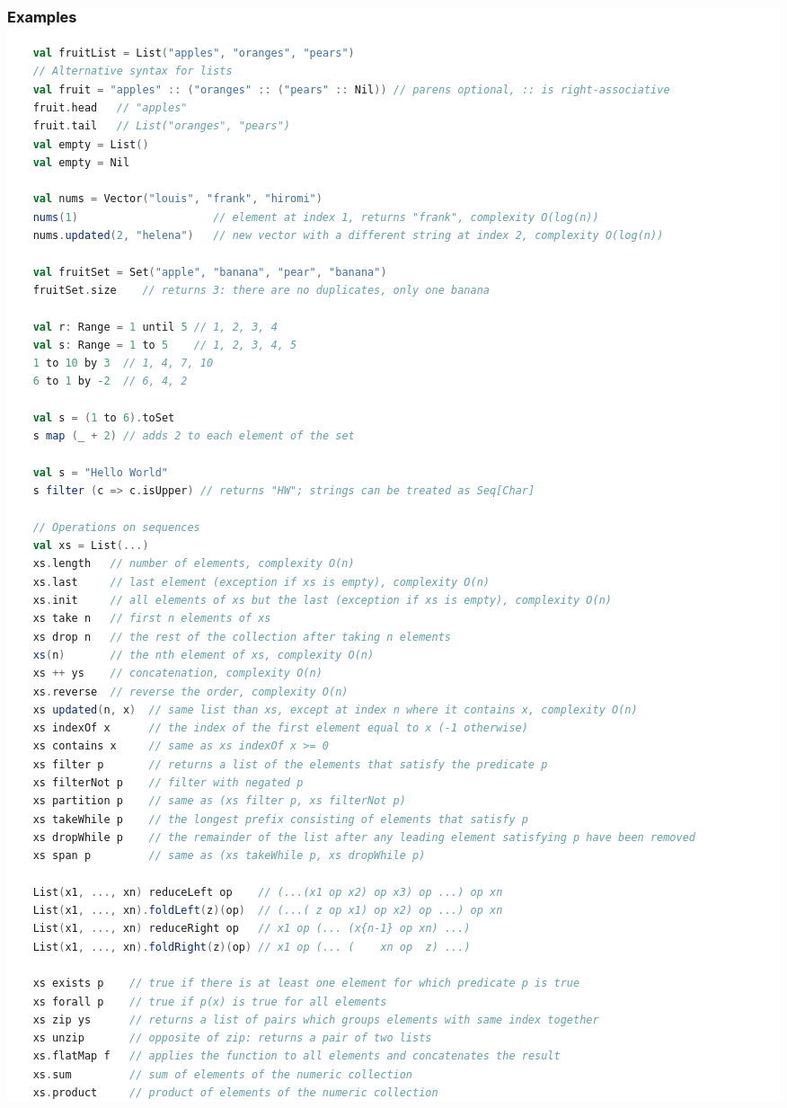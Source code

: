 ### Examples
```scala
    val fruitList = List("apples", "oranges", "pears")
    // Alternative syntax for lists
    val fruit = "apples" :: ("oranges" :: ("pears" :: Nil)) // parens optional, :: is right-associative
    fruit.head   // "apples"
    fruit.tail   // List("oranges", "pears")
    val empty = List()
    val empty = Nil

    val nums = Vector("louis", "frank", "hiromi")
    nums(1)                     // element at index 1, returns "frank", complexity O(log(n))
    nums.updated(2, "helena")   // new vector with a different string at index 2, complexity O(log(n))

    val fruitSet = Set("apple", "banana", "pear", "banana")
    fruitSet.size    // returns 3: there are no duplicates, only one banana

    val r: Range = 1 until 5 // 1, 2, 3, 4
    val s: Range = 1 to 5    // 1, 2, 3, 4, 5
    1 to 10 by 3  // 1, 4, 7, 10
    6 to 1 by -2  // 6, 4, 2

    val s = (1 to 6).toSet
    s map (_ + 2) // adds 2 to each element of the set

    val s = "Hello World"
    s filter (c => c.isUpper) // returns "HW"; strings can be treated as Seq[Char]

    // Operations on sequences
    val xs = List(...)
    xs.length   // number of elements, complexity O(n)
    xs.last     // last element (exception if xs is empty), complexity O(n)
    xs.init     // all elements of xs but the last (exception if xs is empty), complexity O(n)
    xs take n   // first n elements of xs
    xs drop n   // the rest of the collection after taking n elements
    xs(n)       // the nth element of xs, complexity O(n)
    xs ++ ys    // concatenation, complexity O(n)
    xs.reverse  // reverse the order, complexity O(n)
    xs updated(n, x)  // same list than xs, except at index n where it contains x, complexity O(n)
    xs indexOf x      // the index of the first element equal to x (-1 otherwise)
    xs contains x     // same as xs indexOf x >= 0
    xs filter p       // returns a list of the elements that satisfy the predicate p
    xs filterNot p    // filter with negated p
    xs partition p    // same as (xs filter p, xs filterNot p)
    xs takeWhile p    // the longest prefix consisting of elements that satisfy p
    xs dropWhile p    // the remainder of the list after any leading element satisfying p have been removed
    xs span p         // same as (xs takeWhile p, xs dropWhile p)

    List(x1, ..., xn) reduceLeft op    // (...(x1 op x2) op x3) op ...) op xn
    List(x1, ..., xn).foldLeft(z)(op)  // (...( z op x1) op x2) op ...) op xn
    List(x1, ..., xn) reduceRight op   // x1 op (... (x{n-1} op xn) ...)
    List(x1, ..., xn).foldRight(z)(op) // x1 op (... (    xn op  z) ...)

    xs exists p    // true if there is at least one element for which predicate p is true
    xs forall p    // true if p(x) is true for all elements
    xs zip ys      // returns a list of pairs which groups elements with same index together
    xs unzip       // opposite of zip: returns a pair of two lists
    xs.flatMap f   // applies the function to all elements and concatenates the result
    xs.sum         // sum of elements of the numeric collection
    xs.product     // product of elements of the numeric collection
```